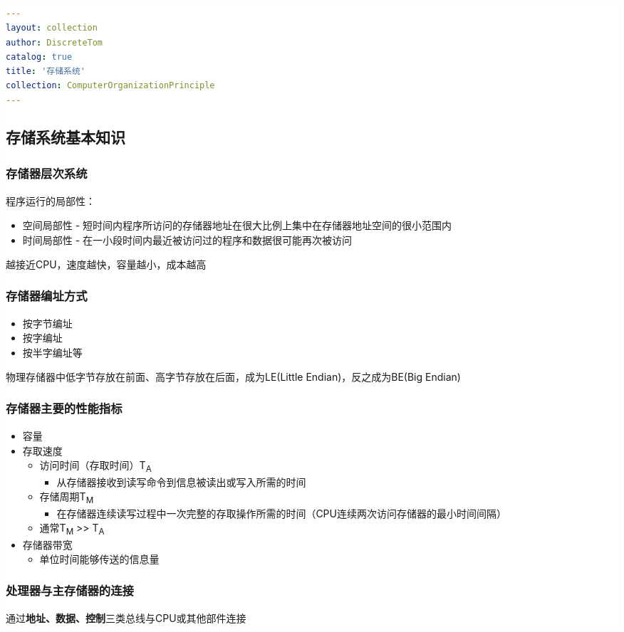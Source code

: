 ```yaml
---
layout: collection
author: DiscreteTom
catalog: true
title: '存储系统'
collection: ComputerOrganizationPrinciple
---
```


## 存储系统基本知识

### 存储器层次系统

程序运行的局部性：
- 空间局部性 - 短时间内程序所访问的存储器地址在很大比例上集中在存储器地址空间的很小范围内
- 时间局部性 - 在一小段时间内最近被访问过的程序和数据很可能再次被访问

越接近CPU，速度越快，容量越小，成本越高

### 存储器编址方式

- 按字节编址
- 按字编址
- 按半字编址等

物理存储器中低字节存放在前面、高字节存放在后面，成为LE(Little Endian)，反之成为BE(Big Endian)

### 存储器主要的性能指标

- 容量
- 存取速度
	- 访问时间（存取时间）T<sub>A</sub>
		- 从存储器接收到读写命令到信息被读出或写入所需的时间
	- 存储周期T<sub>M</sub>
		- 在存储器连续读写过程中一次完整的存取操作所需的时间（CPU连续两次访问存储器的最小时间间隔）
	- 通常T<sub>M</sub> >> T<sub>A</sub>
- 存储器带宽
	- 单位时间能够传送的信息量

### 处理器与主存储器的连接

通过**地址、数据、控制**三类总线与CPU或其他部件连接
